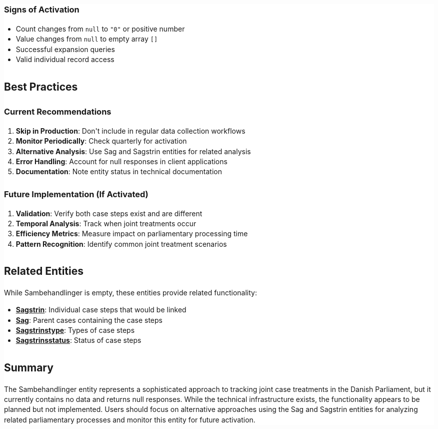 ### Signs of Activation
- Count changes from `null` to `"0"` or positive number
- Value changes from `null` to empty array `[]`
- Successful expansion queries
- Valid individual record access

## Best Practices

### Current Recommendations
1. **Skip in Production**: Don't include in regular data collection workflows
2. **Monitor Periodically**: Check quarterly for activation
3. **Alternative Analysis**: Use Sag and Sagstrin entities for related analysis
4. **Error Handling**: Account for null responses in client applications
5. **Documentation**: Note entity status in technical documentation

### Future Implementation (If Activated)
1. **Validation**: Verify both case steps exist and are different
2. **Temporal Analysis**: Track when joint treatments occur
3. **Efficiency Metrics**: Measure impact on parliamentary processing time
4. **Pattern Recognition**: Identify common joint treatment scenarios

## Related Entities

While Sambehandlinger is empty, these entities provide related functionality:

- **[Sagstrin](/api-reference/entities/core/sagstrin)**: Individual case steps that would be linked
- **[Sag](/api-reference/entities/core/sag)**: Parent cases containing the case steps
- **[Sagstrinstype](/api-reference/entities/metadata/sagstrinstype)**: Types of case steps
- **[Sagstrinsstatus](/api-reference/entities/metadata/sagstrinsstatus)**: Status of case steps

## Summary

The Sambehandlinger entity represents a sophisticated approach to tracking joint case treatments in the Danish Parliament, but it currently contains no data and returns null responses. While the technical infrastructure exists, the functionality appears to be planned but not implemented. Users should focus on alternative approaches using the Sag and Sagstrin entities for analyzing related parliamentary processes and monitor this entity for future activation.